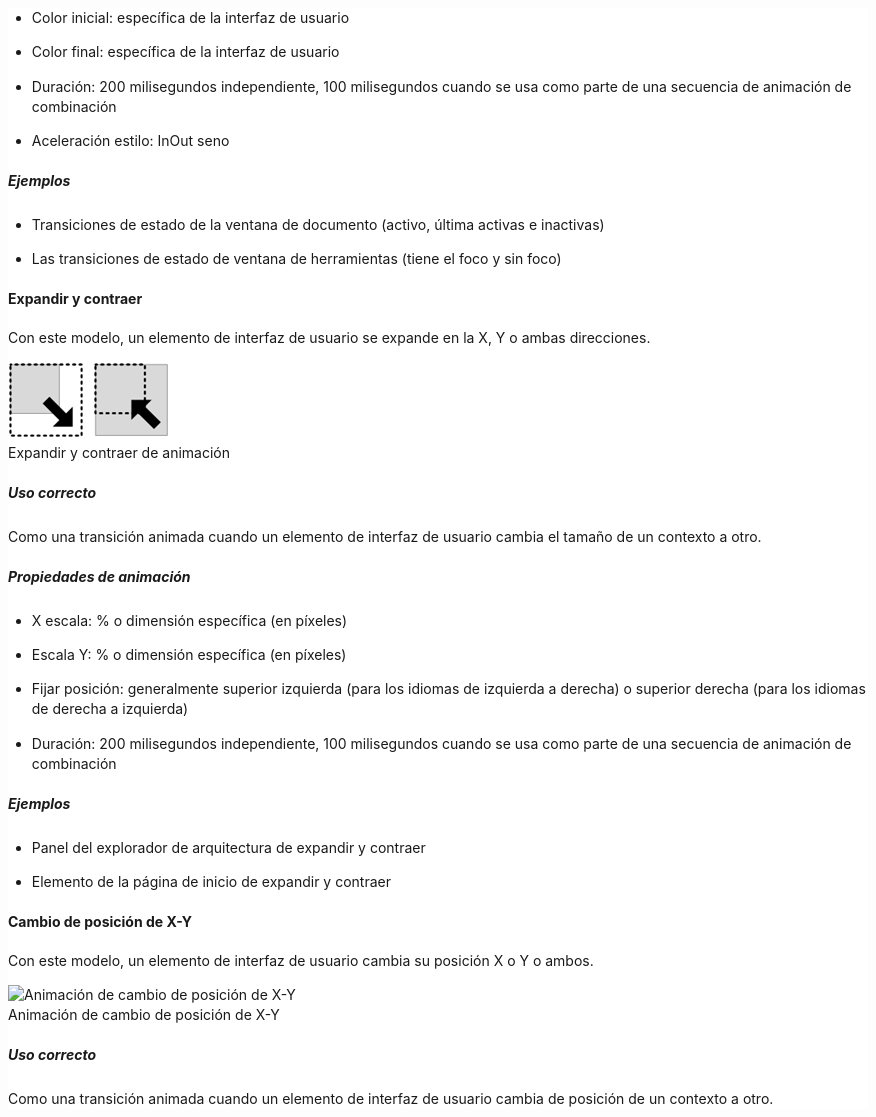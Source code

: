 -   Color inicial: específica de la interfaz de usuario  
  
-   Color final: específica de la interfaz de usuario  
  
-   Duración: 200 milisegundos independiente, 100 milisegundos cuando se usa como parte de una secuencia de animación de combinación  
  
-   Aceleración estilo: InOut seno  
  
##### <a name="examples"></a>Ejemplos  
  
-   Transiciones de estado de la ventana de documento (activo, última activas e inactivas)  
  
-   Las transiciones de estado de ventana de herramientas (tiene el foco y sin foco)  
  
#### <a name="expand-and-contract"></a>Expandir y contraer  
Con este modelo, un elemento de interfaz de usuario se expande en la X, Y o ambas direcciones.  
  
![Expandir y contraer de animación](../../extensibility/ux-guidelines/media/1202-e_expandcontract.png "1202-e_ExpandContract")<br />Expandir y contraer de animación  
  
##### <a name="correct-usage"></a>Uso correcto  
Como una transición animada cuando un elemento de interfaz de usuario cambia el tamaño de un contexto a otro.  
  
##### <a name="animation-properties"></a>Propiedades de animación  
  
-   X escala: % o dimensión específica (en píxeles)  
  
-   Escala Y: % o dimensión específica (en píxeles)  
  
-   Fijar posición: generalmente superior izquierda (para los idiomas de izquierda a derecha) o superior derecha (para los idiomas de derecha a izquierda)  
  
-   Duración: 200 milisegundos independiente, 100 milisegundos cuando se usa como parte de una secuencia de animación de combinación  
  
##### <a name="examples"></a>Ejemplos  
  
-   Panel del explorador de arquitectura de expandir y contraer  
  
-   Elemento de la página de inicio de expandir y contraer  
  
#### <a name="x-y-position-change"></a>Cambio de posición de X-Y  
Con este modelo, un elemento de interfaz de usuario cambia su posición X o Y o ambos.  
  
![Animación de cambio de posición de X-Y](~/docs/extensibility/ux-guidelines/media/1202-f_xypositionchange.png "1202-f_XYPositionChange")<br />Animación de cambio de posición de X-Y  
  
##### <a name="correct-usage"></a>Uso correcto  
Como una transición animada cuando un elemento de interfaz de usuario cambia de posición de un contexto a otro.  
  